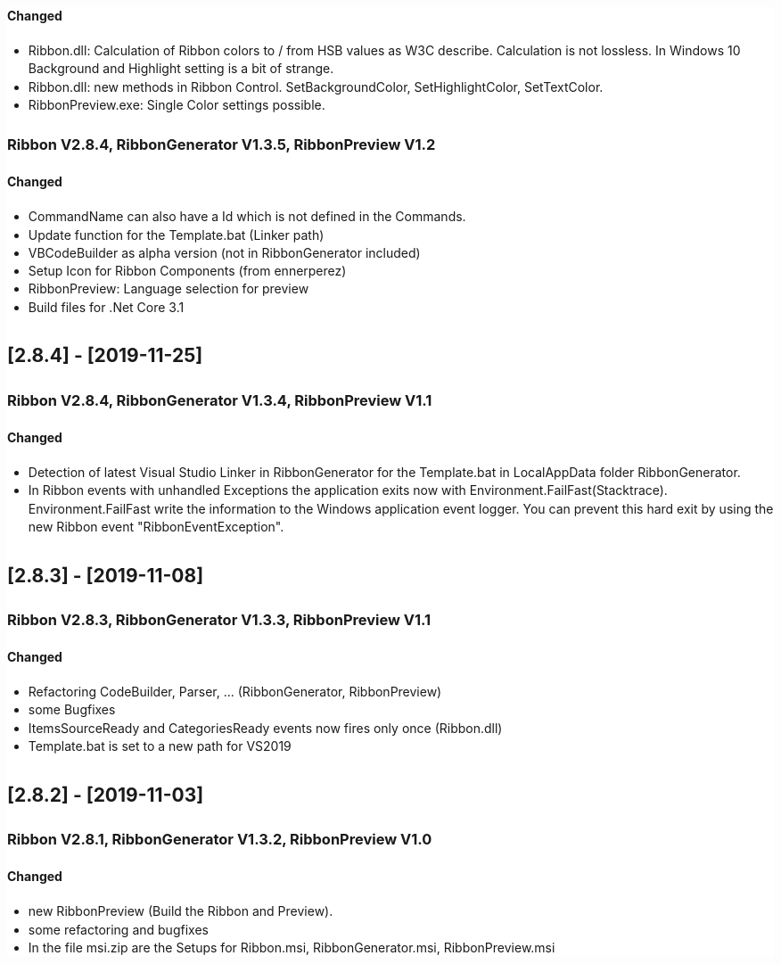 #### Changed

- Ribbon.dll: Calculation of Ribbon colors to / from HSB values as W3C describe. Calculation is not lossless. In Windows 10 Background and Highlight setting is a bit of strange.
- Ribbon.dll: new methods in Ribbon Control. SetBackgroundColor, SetHighlightColor, SetTextColor.
- RibbonPreview.exe: Single Color settings possible.

### Ribbon V2.8.4, RibbonGenerator V1.3.5, RibbonPreview V1.2

#### Changed

- CommandName can also have a Id which is not defined in the Commands.
- Update function for the Template.bat (Linker path)
- VBCodeBuilder as alpha version (not in RibbonGenerator included)
- Setup Icon for Ribbon Components (from ennerperez)
- RibbonPreview: Language selection for preview
- Build files for .Net Core 3.1

## [2.8.4] - [2019-11-25]

### Ribbon V2.8.4, RibbonGenerator V1.3.4, RibbonPreview V1.1

#### Changed
- Detection of latest Visual Studio Linker in RibbonGenerator for the Template.bat in LocalAppData folder RibbonGenerator.
- In Ribbon events with unhandled Exceptions the application exits now with Environment.FailFast(Stacktrace). Environment.FailFast write the information to the Windows application event logger.  You can prevent this hard exit by using the new Ribbon event "RibbonEventException".

## [2.8.3] - [2019-11-08]

### Ribbon V2.8.3, RibbonGenerator V1.3.3, RibbonPreview V1.1

#### Changed
- Refactoring CodeBuilder, Parser, ... (RibbonGenerator, RibbonPreview)
- some Bugfixes
- ItemsSourceReady and CategoriesReady events now fires only once (Ribbon.dll)
- Template.bat is set to a new path for VS2019

## [2.8.2] - [2019-11-03]

### Ribbon V2.8.1, RibbonGenerator V1.3.2, RibbonPreview V1.0

#### Changed
- new RibbonPreview (Build the Ribbon and Preview).
- some refactoring and bugfixes
- In the file msi.zip are the Setups for Ribbon.msi, RibbonGenerator.msi, RibbonPreview.msi
